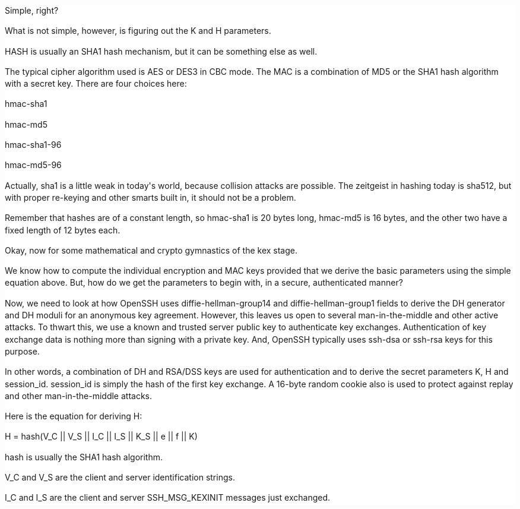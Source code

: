 Simple, right?

What is not simple, however, is figuring out the K and H parameters.

HASH is usually an SHA1 hash mechanism, but it can be something else as
well.

The typical cipher algorithm used is AES or DES3 in CBC mode. The MAC is
a combination of MD5 or the SHA1 hash algorithm with a secret key. There
are four choices here:

hmac-sha1

hmac-md5

hmac-sha1-96

hmac-md5-96

Actually, sha1 is a little weak in today's world, because collision
attacks are possible. The zeitgeist in hashing today is sha512, but with
proper re-keying and other smarts built in, it should not be a problem.

Remember that hashes are of a constant length, so hmac-sha1 is 20 bytes
long, hmac-md5 is 16 bytes, and the other two have a fixed length of 12
bytes each.

Okay, now for some mathematical and crypto gymnastics of the kex stage.

We know how to compute the individual encryption and MAC keys provided
that we derive the basic parameters using the simple equation above.
But, how do we get the parameters to begin with, in a secure,
authenticated manner?

Now, we need to look at how OpenSSH uses diffie-hellman-group14 and
diffie-hellman-group1 fields to derive the DH generator and DH moduli
for an anonymous key agreement. However, this leaves us open to several
man-in-the-middle and other active attacks. To thwart this, we use a
known and trusted server public key to authenticate key exchanges.
Authentication of key exchange data is nothing more than signing with a
private key. And, OpenSSH typically uses ssh-dsa or ssh-rsa keys for
this purpose.

In other words, a combination of DH and RSA/DSS keys are used for
authentication and to derive the secret parameters K, H and session_id.
session_id is simply the hash of the first key exchange. A 16-byte
random cookie also is used to protect against replay and other
man-in-the-middle attacks.

Here is the equation for deriving H:

H = hash(V_C || V_S || I_C || I_S || K_S || e || f || K)

hash is usually the SHA1 hash algorithm.

V_C and V_S are the client and server identification strings.

I_C and I_S are the client and server SSH_MSG_KEXINIT messages just
exchanged.
